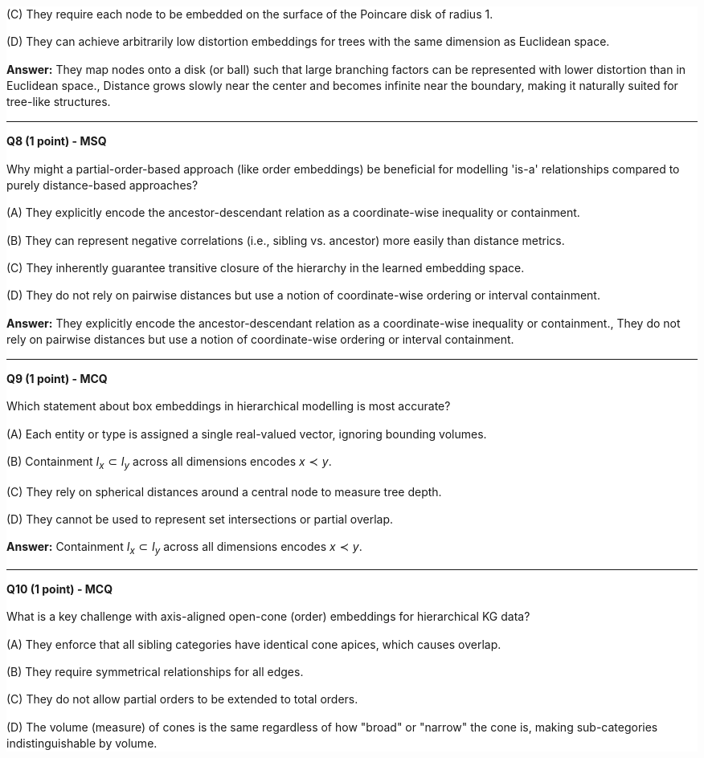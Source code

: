 (C) They require each node to be embedded on the surface of the Poincare disk of radius 1.

(D) They can achieve arbitrarily low distortion embeddings for trees with the same dimension as Euclidean space.

**Answer:** They map nodes onto a disk (or ball) such that large branching factors can be represented with lower distortion than in Euclidean space., Distance grows slowly near the center and becomes infinite near the boundary, making it naturally suited for tree-like structures.

---

**Q8 (1 point) - MSQ**

Why might a partial-order-based approach (like order embeddings) be beneficial for modelling 'is-a' relationships compared to purely distance-based approaches?

(A) They explicitly encode the ancestor-descendant relation as a coordinate-wise inequality or containment.

(B) They can represent negative correlations (i.e., sibling vs. ancestor) more easily than distance metrics.

(C) They inherently guarantee transitive closure of the hierarchy in the learned embedding space.

(D) They do not rely on pairwise distances but use a notion of coordinate-wise ordering or interval containment.

**Answer:** They explicitly encode the ancestor-descendant relation as a coordinate-wise inequality or containment., They do not rely on pairwise distances but use a notion of coordinate-wise ordering or interval containment.

---

**Q9 (1 point) - MCQ**

Which statement about box embeddings in hierarchical modelling is most accurate?

(A) Each entity or type is assigned a single real-valued vector, ignoring bounding volumes.

(B) Containment $I_x \subset I_y$ across all dimensions encodes $x \prec y$.

(C) They rely on spherical distances around a central node to measure tree depth.

(D) They cannot be used to represent set intersections or partial overlap.

**Answer:** Containment $I_x \subset I_y$ across all dimensions encodes $x \prec y$.

---

**Q10 (1 point) - MCQ**

What is a key challenge with axis-aligned open-cone (order) embeddings for hierarchical KG data?

(A) They enforce that all sibling categories have identical cone apices, which causes overlap.

(B) They require symmetrical relationships for all edges.

(C) They do not allow partial orders to be extended to total orders.

(D) The volume (measure) of cones is the same regardless of how "broad" or "narrow" the cone is, making sub-categories indistinguishable by volume.
